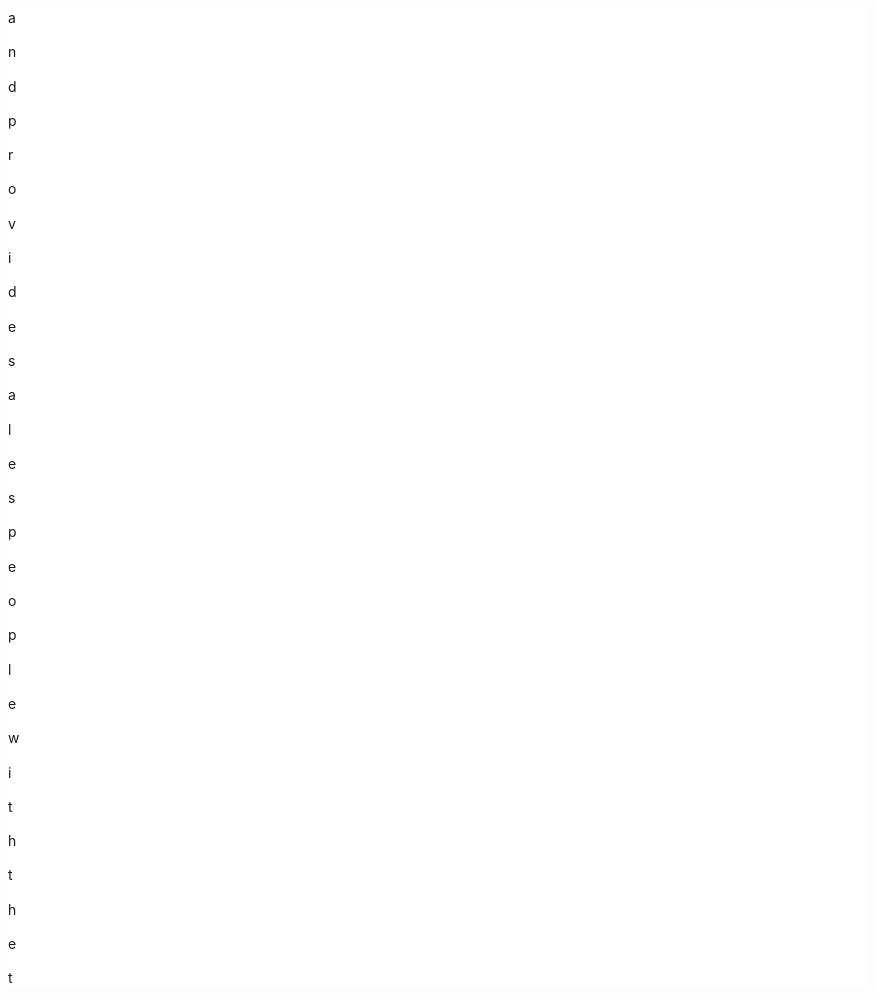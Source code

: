  

a

n

d

 

p

r

o

v

i

d

e

 

s

a

l

e

s

p

e

o

p

l

e

 

w

i

t

h

 

t

h

e

 

t
